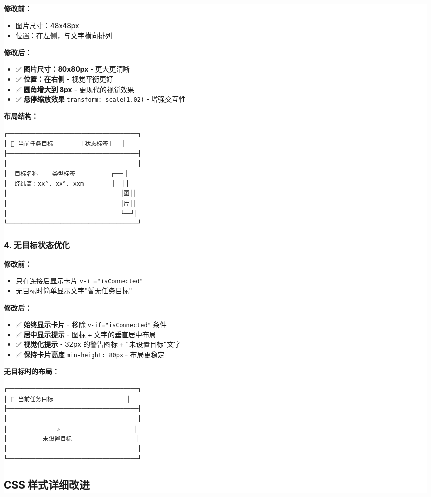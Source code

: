 **修改前：**

- 图片尺寸：48x48px
- 位置：在左侧，与文字横向排列

**修改后：**

- ✅ **图片尺寸：80x80px** - 更大更清晰
- ✅ **位置：在右侧** - 视觉平衡更好
- ✅ **圆角增大到 8px** - 更现代的视觉效果
- ✅ **悬停缩放效果** `transform: scale(1.02)` - 增强交互性

**布局结构：**

```
┌─────────────────────────────────────┐
│ 📍 当前任务目标        [状态标签]   │
├─────────────────────────────────────┤
│                                     │
│  目标名称    类型标签          ┌──┐│
│  经纬高：xx°, xx°, xxm        │  ││
│                                │图││
│                                │片││
│                                └──┘│
└─────────────────────────────────────┘
```

### 4. 无目标状态优化

**修改前：**

- 只在连接后显示卡片 `v-if="isConnected"`
- 无目标时简单显示文字"暂无任务目标"

**修改后：**

- ✅ **始终显示卡片** - 移除 `v-if="isConnected"` 条件
- ✅ **居中显示提示** - 图标 + 文字的垂直居中布局
- ✅ **视觉化提示** - 32px 的警告图标 + "未设置目标"文字
- ✅ **保持卡片高度** `min-height: 80px` - 布局更稳定

**无目标时的布局：**

```
┌─────────────────────────────────────┐
│ 📍 当前任务目标                     │
├─────────────────────────────────────┤
│                                     │
│              ⚠️                     │
│          未设置目标                  │
│                                     │
└─────────────────────────────────────┘
```

## CSS 样式详细改进
